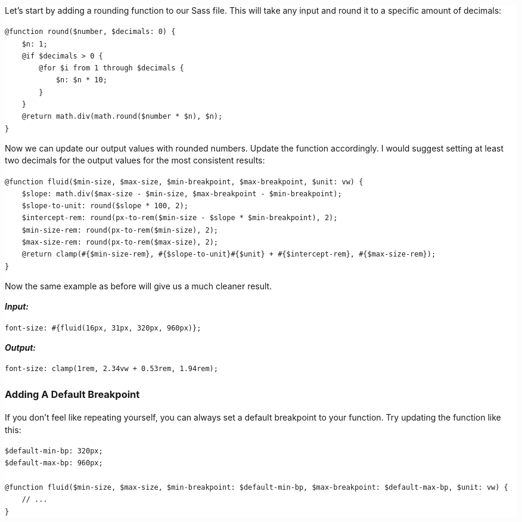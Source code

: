 Let’s start by adding a rounding function to our Sass file. This will take any input and round it to a specific amount of decimals:

<pre><code class="language-css">@function round($number, $decimals: 0) {
    $n: 1;
    @if $decimals &gt; 0 {
        @for $i from 1 through $decimals {
            $n: $n &#42; 10;
        }
    }
    @return math.div(math.round($number &#42; $n), $n);
}
</code></pre>

Now we can update our output values with rounded numbers. Update the function accordingly. I would suggest setting at least two decimals for the output values for the most consistent results:

<div class="break-out">

<pre><code class="language-css">@function fluid($min-size, $max-size, $min-breakpoint, $max-breakpoint, $unit: vw) {
    $slope: math.div($max-size - $min-size, $max-breakpoint - $min-breakpoint);
    $slope-to-unit: round($slope &#42; 100, 2);
    $intercept-rem: round(px-to-rem($min-size - $slope &#42; $min-breakpoint), 2);
    $min-size-rem: round(px-to-rem($min-size), 2);
    $max-size-rem: round(px-to-rem($max-size), 2);
    @return clamp(#{$min-size-rem}, #{$slope-to-unit}#{$unit} + #{$intercept-rem}, #{$max-size-rem});
}</code></pre>
</div>

Now the same example as before will give us a much cleaner result.

***Input:***

<pre><code class="language-css">font-size: #{fluid(16px, 31px, 320px, 960px)};
</code></pre>

***Output:***

<pre><code class="language-css">font-size: clamp(1rem, 2.34vw + 0.53rem, 1.94rem);
</code></pre>

### Adding A Default Breakpoint

If you don’t feel like repeating yourself, you can always set a default breakpoint to your function. Try updating the function like this:

<div class="break-out">

<pre><code class="language-css">$default-min-bp: 320px;
$default-max-bp: 960px;

@function fluid($min-size, $max-size, $min-breakpoint: $default-min-bp, $max-breakpoint: $default-max-bp, $unit: vw) {
	// ...
}
</code></pre>
</div>
